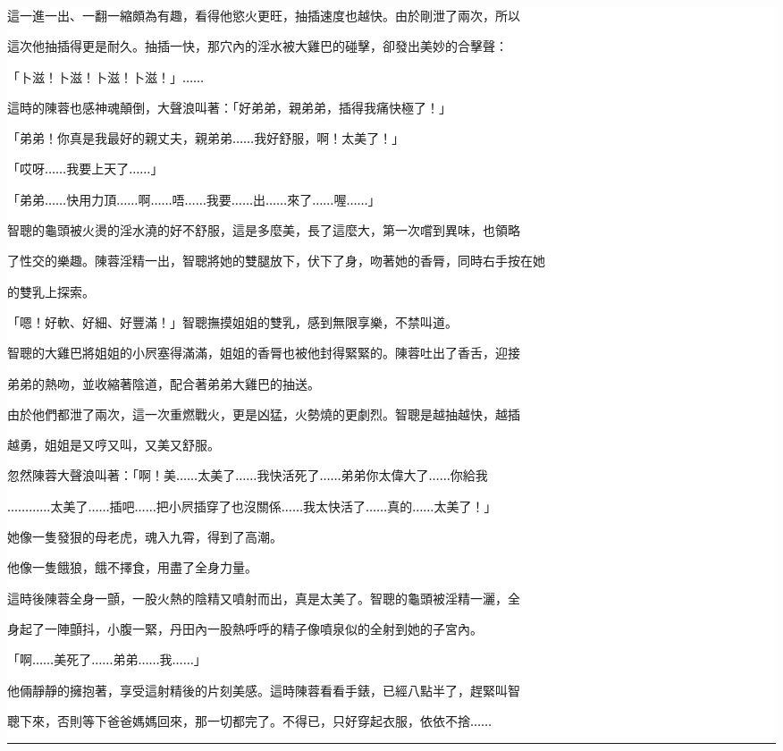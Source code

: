 這一進一出、一翻一縮頗為有趣，看得他慾火更旺，抽插速度也越快。由於剛泄了兩次，所以

這次他抽插得更是耐久。抽插一快，那穴內的淫水被大雞巴的碰擊，卻發出美妙的合擊聲：

「卜滋！卜滋！卜滋！卜滋！」……

這時的陳蓉也感神魂顛倒，大聲浪叫著：「好弟弟，親弟弟，插得我痛快極了！」

「弟弟！你真是我最好的親丈夫，親弟弟……我好舒服，啊！太美了！」

「哎呀……我要上天了……」

「弟弟……快用力頂……啊……唔……我要……出……來了……喔……」

智聰的龜頭被火燙的淫水澆的好不舒服，這是多麼美，長了這麼大，第一次嚐到異味，也領略

了性交的樂趣。陳蓉淫精一出，智聰將她的雙腿放下，伏下了身，吻著她的香脣，同時右手按在她

的雙乳上探索。

「嗯！好軟、好細、好豐滿！」智聰撫摸姐姐的雙乳，感到無限享樂，不禁叫道。

智聰的大雞巴將姐姐的小屄塞得滿滿，姐姐的香脣也被他封得緊緊的。陳蓉吐出了香舌，迎接

弟弟的熱吻，並收縮著陰道，配合著弟弟大雞巴的抽送。

由於他們都泄了兩次，這一次重燃戰火，更是凶猛，火勢燒的更劇烈。智聰是越抽越快，越插

越勇，姐姐是又哼又叫，又美又舒服。

忽然陳蓉大聲浪叫著：「啊！美……太美了……我快活死了……弟弟你太偉大了……你給我

…………太美了……插吧……把小屄插穿了也沒關係……我太快活了……真的……太美了！」

她像一隻發狠的母老虎，魂入九霄，得到了高潮。

他像一隻餓狼，餓不擇食，用盡了全身力量。

這時後陳蓉全身一顫，一股火熱的陰精又噴射而出，真是太美了。智聰的龜頭被淫精一灑，全

身起了一陣顫抖，小腹一緊，丹田內一股熱呼呼的精子像噴泉似的全射到她的子宮內。

「啊……美死了……弟弟……我……」

他倆靜靜的擁抱著，享受這射精後的片刻美感。這時陳蓉看看手錶，已經八點半了，趕緊叫智

聰下來，否則等下爸爸媽媽回來，那一切都完了。不得已，只好穿起衣服，依依不捨……



* * *
